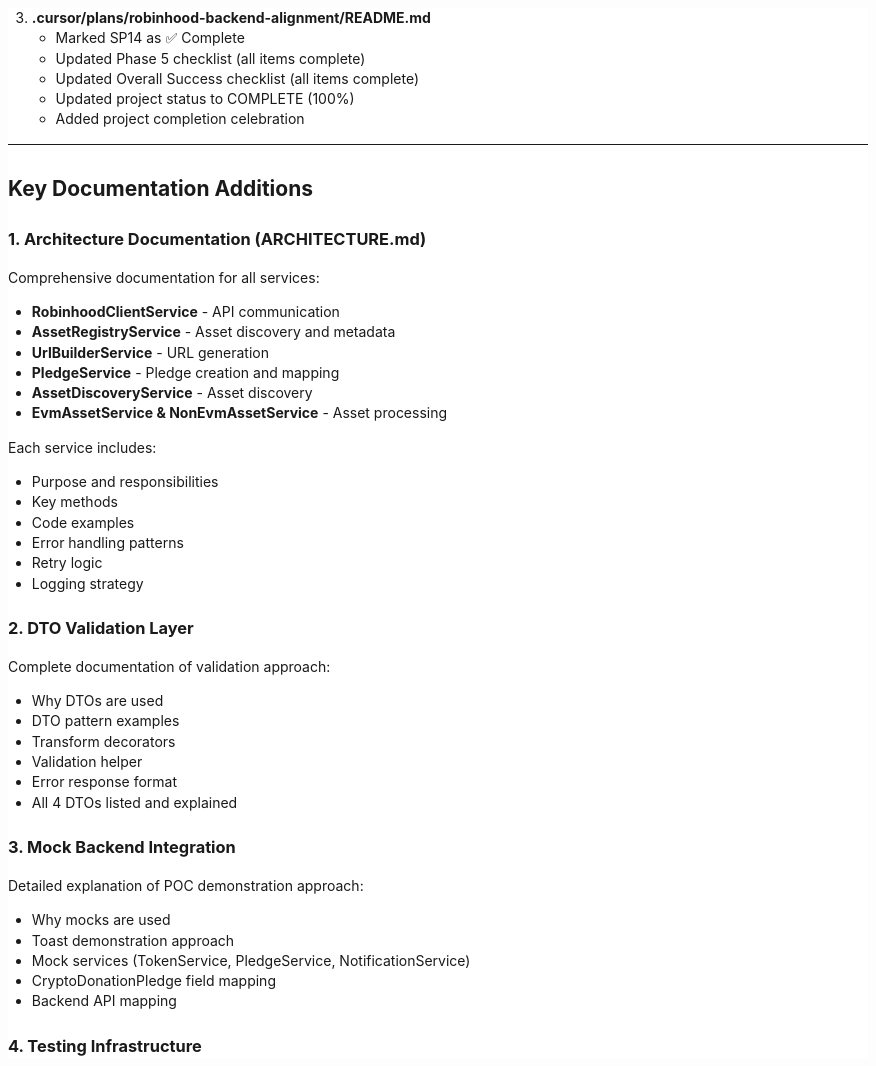 3. **.cursor/plans/robinhood-backend-alignment/README.md**
   - Marked SP14 as ✅ Complete
   - Updated Phase 5 checklist (all items complete)
   - Updated Overall Success checklist (all items complete)
   - Updated project status to COMPLETE (100%)
   - Added project completion celebration

---

## Key Documentation Additions

### 1. Architecture Documentation (ARCHITECTURE.md)

Comprehensive documentation for all services:

- **RobinhoodClientService** - API communication
- **AssetRegistryService** - Asset discovery and metadata
- **UrlBuilderService** - URL generation
- **PledgeService** - Pledge creation and mapping
- **AssetDiscoveryService** - Asset discovery
- **EvmAssetService & NonEvmAssetService** - Asset processing

Each service includes:
- Purpose and responsibilities
- Key methods
- Code examples
- Error handling patterns
- Retry logic
- Logging strategy

### 2. DTO Validation Layer

Complete documentation of validation approach:

- Why DTOs are used
- DTO pattern examples
- Transform decorators
- Validation helper
- Error response format
- All 4 DTOs listed and explained

### 3. Mock Backend Integration

Detailed explanation of POC demonstration approach:

- Why mocks are used
- Toast demonstration approach
- Mock services (TokenService, PledgeService, NotificationService)
- CryptoDonationPledge field mapping
- Backend API mapping

### 4. Testing Infrastructure
